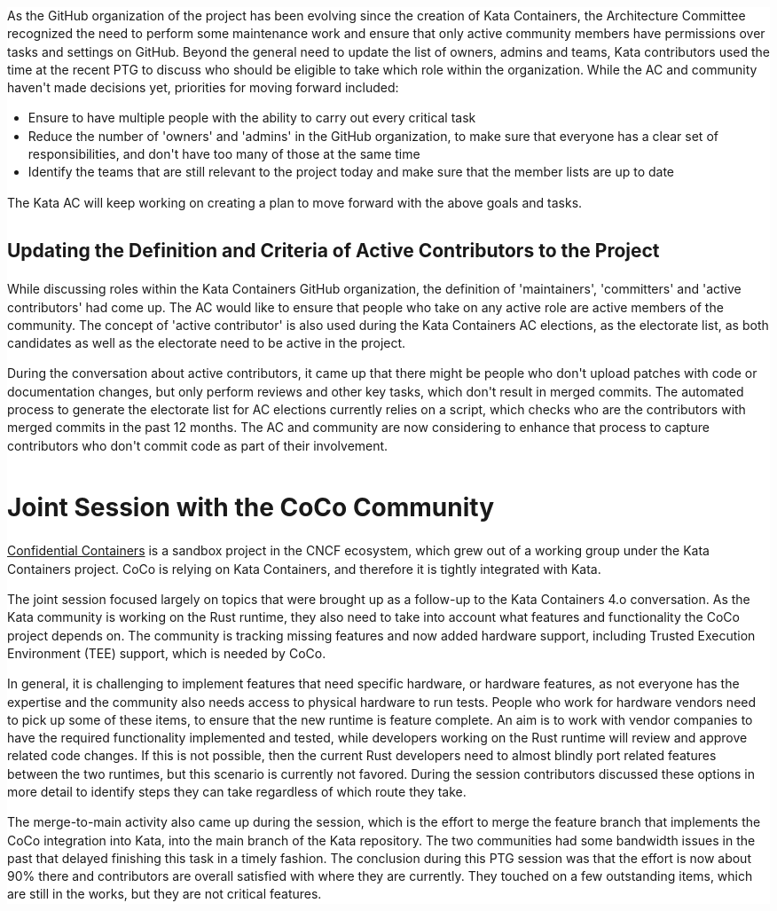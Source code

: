 As the GitHub organization of the project has been evolving since the creation of Kata Containers, the Architecture Committee recognized the need to perform some maintenance work and ensure that only active community members have permissions over tasks and settings on GitHub. Beyond the general need to update the list of owners, admins and teams, Kata contributors used the time at the recent PTG to discuss who should be eligible to take which role within the organization. While the AC and community haven't made decisions yet, priorities for moving forward included:
- Ensure to have multiple people with the ability to carry out every critical task
- Reduce the number of 'owners' and 'admins' in the GitHub organization, to make sure that everyone has a clear set of responsibilities, and don't have too many of those at the same time
- Identify the teams that are still relevant to the project today and make sure that the member lists are up to date

The Kata AC will keep working on creating a plan to move forward with the above goals and tasks.

## Updating the Definition and Criteria of Active Contributors to the Project
While discussing roles within the Kata Containers GitHub organization, the definition of 'maintainers', 'committers' and 'active contributors' had come up. The AC would like to ensure that people who take on any active role are active members of the community. The concept of 'active contributor' is also used during the Kata Containers AC elections, as the electorate list, as both candidates as well as the electorate need to be active in the project.

During the conversation about active contributors, it came up that there might be people who don't upload patches with code or documentation changes, but only perform reviews and other key tasks, which don't result in merged commits. The automated process to generate the electorate list for AC elections currently relies on a script, which checks who are the contributors with merged commits in the past 12 months. The AC and community are now considering to enhance that process to capture contributors who don't commit code as part of their involvement.

# Joint Session with the CoCo Community
[Confidential Containers](https://confidentialcontainers.org) is a sandbox project in the CNCF ecosystem, which grew out of a working group under the Kata Containers project. CoCo is relying on Kata Containers, and therefore it is tightly integrated with Kata.

The joint session focused largely on topics that were brought up as a follow-up to the Kata Containers 4.o conversation. As the Kata community is working on the Rust runtime, they also need to take into account what features and functionality the CoCo project depends on. The community is tracking missing features and now added hardware support, including Trusted Execution Environment (TEE) support, which is needed by CoCo.

In general, it is challenging to implement features that need specific hardware, or hardware features, as not everyone has the expertise and the community also needs access to physical hardware to run tests. People who work for hardware vendors need to pick up some of these items, to ensure that the new runtime is feature complete. An aim is to work with vendor companies to have the required functionality implemented and tested, while developers working on the Rust runtime will review and approve related code changes. If this is not possible, then the current Rust developers need to almost blindly port related features between the two runtimes, but this scenario is currently not favored. During the session contributors discussed these options in more detail to identify steps they can take regardless of which route they take.

The merge-to-main activity also came up during the session, which is the effort to merge the feature branch that implements the CoCo integration into Kata, into the main branch of the Kata repository. The two communities had some bandwidth issues in the past that delayed finishing this task in a timely fashion. The conclusion during this PTG session was that the effort is now about 90% there and contributors are overall satisfied with where they are currently. They touched on a few outstanding items, which are still in the works, but they are not critical features.
